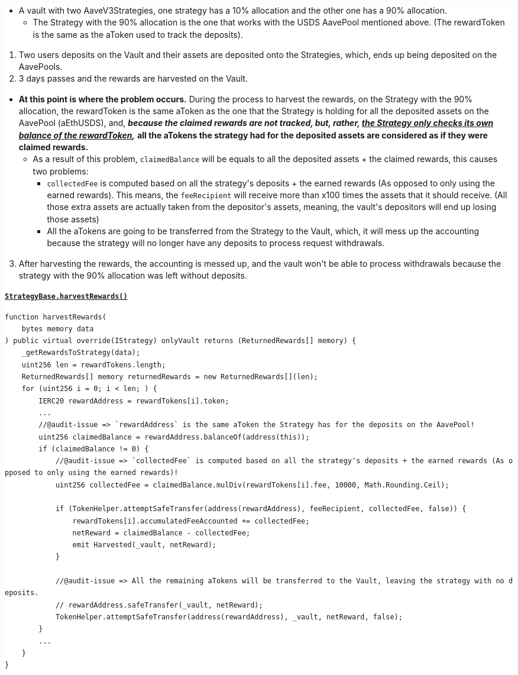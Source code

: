 - A vault with two AaveV3Strategies, one strategy has a 10% allocation and the other one has a 90% allocation.
  - The Strategy with the 90% allocation is the one that works with the USDS AavePool mentioned above. (The rewardToken is the same as the aToken used to track the deposits).

1. Two users deposits on the Vault and their assets are deposited onto the Strategies, which, ends up being deposited on the AavePools.
2. 3 days passes and the rewards are harvested on the Vault.
- **At this point is where the problem occurs.** During the process to harvest the rewards, on the Strategy with the 90% allocation, the rewardToken is the same aToken as the one that the Strategy is holding for all the deposited assets on the AavePool (aEthUSDS), and, ***because the claimed rewards are not tracked, but, rather, [the Strategy only checks its own balance of the rewardToken](https://github.com/code-423n4/2024-11-concrete/blob/main/src/strategies/StrategyBase.sol#L347),*** **all the aTokens the strategy had for the deposited assets are considered as if they were claimed rewards.**
  - As a result of this problem, `claimedBalance` will be equals to all the deposited assets + the claimed rewards, this causes two problems:
    - `collectedFee` is computed based on all the strategy's deposits + the earned rewards (As opposed to only using the earned rewards). This means, the `feeRecipient` will receive more than x100 times the assets that it should receive. (All those extra assets are actually taken from the depositor's assets, meaning, the vault's depositors will end up losing those assets)
    - All the aTokens are going to be transferred from the Strategy to the Vault, which, it will mess up the accounting because the strategy will no longer have any deposits to process request withdrawals.

3. After harvesting the rewards, the accounting is messed up, and the vault won't be able to process withdrawals because the strategy with the 90% allocation was left without deposits.

**[`StrategyBase.harvestRewards()`](https://github.com/code-423n4/2024-11-concrete/blob/main/src/strategies/StrategyBase.sol#L337-L367)**
```solidity
function harvestRewards(
    bytes memory data
) public virtual override(IStrategy) onlyVault returns (ReturnedRewards[] memory) {
    _getRewardsToStrategy(data);
    uint256 len = rewardTokens.length;
    ReturnedRewards[] memory returnedRewards = new ReturnedRewards[](len);
    for (uint256 i = 0; i < len; ) {
        IERC20 rewardAddress = rewardTokens[i].token;
        ...
        //@audit-issue => `rewardAddress` is the same aToken the Strategy has for the deposits on the AavePool!
        uint256 claimedBalance = rewardAddress.balanceOf(address(this));
        if (claimedBalance != 0) {
            //@audit-issue => `collectedFee` is computed based on all the strategy's deposits + the earned rewards (As opposed to only using the earned rewards)!
            uint256 collectedFee = claimedBalance.mulDiv(rewardTokens[i].fee, 10000, Math.Rounding.Ceil);

            if (TokenHelper.attemptSafeTransfer(address(rewardAddress), feeRecipient, collectedFee, false)) {
                rewardTokens[i].accumulatedFeeAccounted += collectedFee;
                netReward = claimedBalance - collectedFee;
                emit Harvested(_vault, netReward);
            }

            //@audit-issue => All the remaining aTokens will be transferred to the Vault, leaving the strategy with no deposits.
            // rewardAddress.safeTransfer(_vault, netReward);
            TokenHelper.attemptSafeTransfer(address(rewardAddress), _vault, netReward, false);
        }
        ...
    }
}
```
